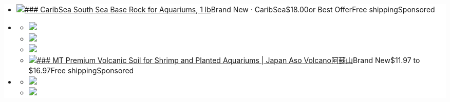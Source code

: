   + [![](https://ir.ebaystatic.com/cr/v/c1/s_1x2.gif)](https://www.ebay.com/itm/365073881736?epid=691407259&itmmeta=01JGBM4KDYNV8A5W90S1W120DS&hash=item5500195a88:g:93gAAOSwWX5mwkmw&itmprp=enc%3AAQAJAAAA4Mxmj%2BiGvOveHXEBClPb29hCjyno8d0cQQfLXqDsKE8C3iWwPNKeicsh50QPcueVafHZwncAaGzLfekkhMB1KwKvEGrTtUGbbDEvrsXjSa%2BirdTe174dw8SWgGsGmuscG5GMhHpviPalAbGhOwYDVKXNp%2Fe8F7tOCQG8TYmDxADWy%2BKYclvhXtV%2FZX6WcmpYMGLcjGyEtqr0XaMCeEX4rRneM%2FTGOZD%2FdUsKVHmTkz9D6d03ZShOnLlKIzt3ngafT3GdqTkQFLkUjdjZPdonn1SrwjOBkrpdgCRoANfFaIYW%7Ctkp%3ABFBMhreS9IJl)[### CaribSea South Sea Base Rock for Aquariums, 1 lb](https://www.ebay.com/itm/365073881736?epid=691407259&itmmeta=01JGBM4KDYNV8A5W90S1W120DS&hash=item5500195a88:g:93gAAOSwWX5mwkmw&itmprp=enc%3AAQAJAAAA4Mxmj%2BiGvOveHXEBClPb29hCjyno8d0cQQfLXqDsKE8C3iWwPNKeicsh50QPcueVafHZwncAaGzLfekkhMB1KwKvEGrTtUGbbDEvrsXjSa%2BirdTe174dw8SWgGsGmuscG5GMhHpviPalAbGhOwYDVKXNp%2Fe8F7tOCQG8TYmDxADWy%2BKYclvhXtV%2FZX6WcmpYMGLcjGyEtqr0XaMCeEX4rRneM%2FTGOZD%2FdUsKVHmTkz9D6d03ZShOnLlKIzt3ngafT3GdqTkQFLkUjdjZPdonn1SrwjOBkrpdgCRoANfFaIYW%7Ctkp%3ABFBMhreS9IJl)Brand New · CaribSea$18.00or Best OfferFree shippingSponsored
* + [![](https://i.ebayimg.com/thumbs/images/g/NGIAAOSw-i9nPgfY/s-l400.webp)](https://www.ebay.com/itm/135389930706?itmmeta=01JGBM4KDY1P8MKBM4J66WZ7KP&hash=item1f85de64d2:g:NGIAAOSw-i9nPgfY&itmprp=enc%3AAQAJAAAA4Mxmj%2BiGvOveHXEBClPb29j1VDCaL2fLMJpSxn3jWvye9yg71G4IUel%2F0vGKxMl9BW1VwfGnGW1sqXFLQv12%2Bl%2BW4xX6z9lACpwIyy66wVTKn32I4A2Fep7oBjFq4Z4RxdbcWMcMYD3f5V7IWwYEZxNupGPMptPnEog7nVx4cJl%2Bk42eX9Xl0FpS9%2FU%2FPEd%2F2pue%2FDce3eo5y%2Fz469jKiVum5WwuTYF6fZDZxrmjLz883q%2BYh%2FPFoCSzx3DVI%2Fzf0e773cjlpxmxAyS3PPSfBE66R0EhSgR4qiSwxcCGPBkr%7Ctkp%3ABFBMhreS9IJl&var=434777060439)
  + [![](https://i.ebayimg.com/images/g/5MsAAOSw5uRnPgfY/s-l225.jpg)](https://www.ebay.com/itm/135389930706?itmmeta=01JGBM4KDY1P8MKBM4J66WZ7KP&hash=item1f85de64d2:g:NGIAAOSw-i9nPgfY&itmprp=enc%3AAQAJAAAA4Mxmj%2BiGvOveHXEBClPb29j1VDCaL2fLMJpSxn3jWvye9yg71G4IUel%2F0vGKxMl9BW1VwfGnGW1sqXFLQv12%2Bl%2BW4xX6z9lACpwIyy66wVTKn32I4A2Fep7oBjFq4Z4RxdbcWMcMYD3f5V7IWwYEZxNupGPMptPnEog7nVx4cJl%2Bk42eX9Xl0FpS9%2FU%2FPEd%2F2pue%2FDce3eo5y%2Fz469jKiVum5WwuTYF6fZDZxrmjLz883q%2BYh%2FPFoCSzx3DVI%2Fzf0e773cjlpxmxAyS3PPSfBE66R0EhSgR4qiSwxcCGPBkr%7Ctkp%3ABFBMhreS9IJl&var=434777060439)
  + [![](https://ir.ebaystatic.com/cr/v/c1/s_1x2.gif)](https://www.ebay.com/itm/135389930706?itmmeta=01JGBM4KDY1P8MKBM4J66WZ7KP&hash=item1f85de64d2:g:NGIAAOSw-i9nPgfY&itmprp=enc%3AAQAJAAAA4Mxmj%2BiGvOveHXEBClPb29j1VDCaL2fLMJpSxn3jWvye9yg71G4IUel%2F0vGKxMl9BW1VwfGnGW1sqXFLQv12%2Bl%2BW4xX6z9lACpwIyy66wVTKn32I4A2Fep7oBjFq4Z4RxdbcWMcMYD3f5V7IWwYEZxNupGPMptPnEog7nVx4cJl%2Bk42eX9Xl0FpS9%2FU%2FPEd%2F2pue%2FDce3eo5y%2Fz469jKiVum5WwuTYF6fZDZxrmjLz883q%2BYh%2FPFoCSzx3DVI%2Fzf0e773cjlpxmxAyS3PPSfBE66R0EhSgR4qiSwxcCGPBkr%7Ctkp%3ABFBMhreS9IJl&var=434777060439)
  + [![](https://ir.ebaystatic.com/cr/v/c1/s_1x2.gif)](https://www.ebay.com/itm/135389930706?itmmeta=01JGBM4KDY1P8MKBM4J66WZ7KP&hash=item1f85de64d2:g:NGIAAOSw-i9nPgfY&itmprp=enc%3AAQAJAAAA4Mxmj%2BiGvOveHXEBClPb29j1VDCaL2fLMJpSxn3jWvye9yg71G4IUel%2F0vGKxMl9BW1VwfGnGW1sqXFLQv12%2Bl%2BW4xX6z9lACpwIyy66wVTKn32I4A2Fep7oBjFq4Z4RxdbcWMcMYD3f5V7IWwYEZxNupGPMptPnEog7nVx4cJl%2Bk42eX9Xl0FpS9%2FU%2FPEd%2F2pue%2FDce3eo5y%2Fz469jKiVum5WwuTYF6fZDZxrmjLz883q%2BYh%2FPFoCSzx3DVI%2Fzf0e773cjlpxmxAyS3PPSfBE66R0EhSgR4qiSwxcCGPBkr%7Ctkp%3ABFBMhreS9IJl&var=434777060439)[### MT Premium Volcanic Soil for Shrimp and Planted Aquariums | Japan Aso Volcano阿蘇山](https://www.ebay.com/itm/135389930706?itmmeta=01JGBM4KDY1P8MKBM4J66WZ7KP&hash=item1f85de64d2:g:NGIAAOSw-i9nPgfY&itmprp=enc%3AAQAJAAAA4Mxmj%2BiGvOveHXEBClPb29j1VDCaL2fLMJpSxn3jWvye9yg71G4IUel%2F0vGKxMl9BW1VwfGnGW1sqXFLQv12%2Bl%2BW4xX6z9lACpwIyy66wVTKn32I4A2Fep7oBjFq4Z4RxdbcWMcMYD3f5V7IWwYEZxNupGPMptPnEog7nVx4cJl%2Bk42eX9Xl0FpS9%2FU%2FPEd%2F2pue%2FDce3eo5y%2Fz469jKiVum5WwuTYF6fZDZxrmjLz883q%2BYh%2FPFoCSzx3DVI%2Fzf0e773cjlpxmxAyS3PPSfBE66R0EhSgR4qiSwxcCGPBkr%7Ctkp%3ABFBMhreS9IJl&var=434777060439)Brand New$11.97 to $16.97Free shippingSponsored
* + [![](https://ir.ebaystatic.com/cr/v/c1/s_1x2.gif)](https://www.ebay.com/itm/303881191220?itmmeta=01JGBM4KDY2XFJQC1KHC8NDHCD&hash=item46c0baff34:g:ju0AAOSwDF5gJHHf&itmprp=enc%3AAQAJAAAA4Mxmj%2BiGvOveHXEBClPb29j8rn5kOap1zFDWWXzo%2FS%2FvyxDUNJS%2F8YTSZy6LPVXvhfVn955U9zmwoF5RM%2BPzy0xBOLgwWgqMsrUJU0m5N1k%2FIHvzzrnkd6w4uHjZVsminerVO8d971F1EFzvZEMI3aGOObxKFPkA%2FlV5NGV8K5bjK0ELl0z3bx1wPQAQt5mAX9aJW2YCYqGRay%2FPaE1TPeF12oaT3v9ykBBbOE%2F1YkXmAxm3RMsVbR%2Fk6cddG2ZW5A03aDL5zTchvTelrcPdZeOG778F7fMz9ox1Hh%2B%2B0pVj%7Ctkp%3ABFBMhreS9IJl&var=603441467912)
  + [![](https://ir.ebaystatic.com/cr/v/c1/s_1x2.gif)](https://www.ebay.com/itm/303881191220?itmmeta=01JGBM4KDY2XFJQC1KHC8NDHCD&hash=item46c0baff34:g:ju0AAOSwDF5gJHHf&itmprp=enc%3AAQAJAAAA4Mxmj%2BiGvOveHXEBClPb29j8rn5kOap1zFDWWXzo%2FS%2FvyxDUNJS%2F8YTSZy6LPVXvhfVn955U9zmwoF5RM%2BPzy0xBOLgwWgqMsrUJU0m5N1k%2FIHvzzrnkd6w4uHjZVsminerVO8d971F1EFzvZEMI3aGOObxKFPkA%2FlV5NGV8K5bjK0ELl0z3bx1wPQAQt5mAX9aJW2YCYqGRay%2FPaE1TPeF12oaT3v9ykBBbOE%2F1YkXmAxm3RMsVbR%2Fk6cddG2ZW5A03aDL5zTchvTelrcPdZeOG778F7fMz9ox1Hh%2B%2B0pVj%7Ctkp%3ABFBMhreS9IJl&var=603441467912)